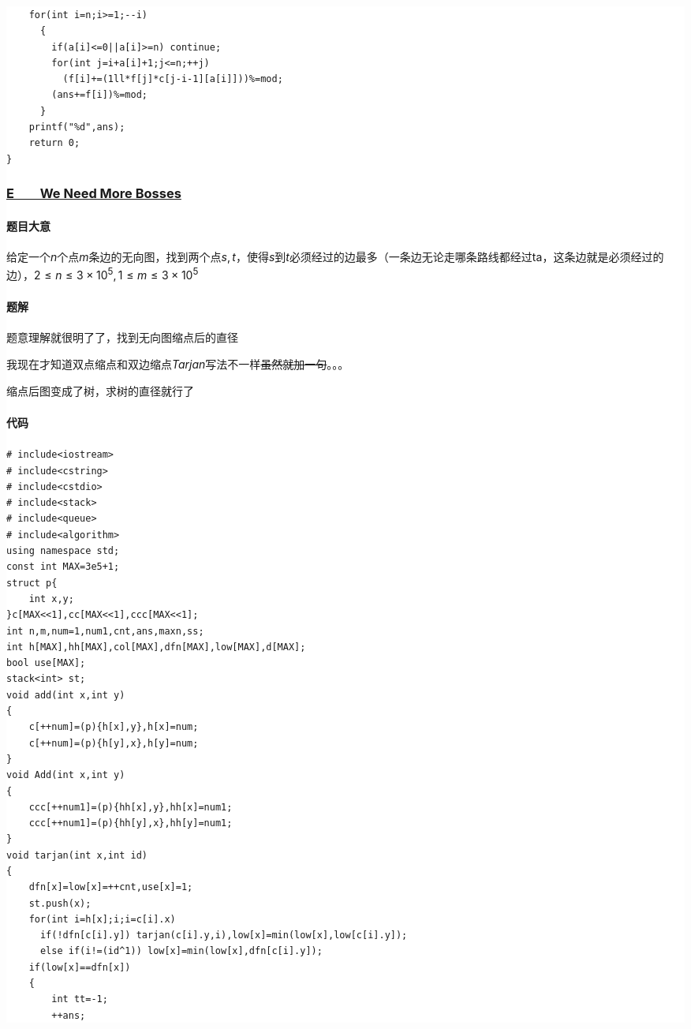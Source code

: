 ```
	for(int i=n;i>=1;--i)
	  {
	  	if(a[i]<=0||a[i]>=n) continue;
	  	for(int j=i+a[i]+1;j<=n;++j)
	  	  (f[i]+=(1ll*f[j]*c[j-i-1][a[i]]))%=mod;
	  	(ans+=f[i])%=mod;
	  }
	printf("%d",ans);
	return 0;
}
```
### [E　　We Need More Bosses](http://codeforces.com/contest/1000/problem/E)
#### 题目大意

给定一个$n$个点$m$条边的无向图，找到两个点$s,t$，使得$s$到$t$必须经过的边最多（一条边无论走哪条路线都经过ta，这条边就是必须经过的边），$2\leq n\leq 3\times 10^5,1\leq m\leq 3\times 10^5$

#### 题解
题意理解就很明了了，找到无向图缩点后的直径

我现在才知道双点缩点和双边缩点$Tarjan$写法不一样~~虽然就加一句~~。。。

缩点后图变成了树，求树的直径就行了

#### 代码
```
# include<iostream>
# include<cstring>
# include<cstdio>
# include<stack>
# include<queue>
# include<algorithm>
using namespace std;
const int MAX=3e5+1;
struct p{
	int x,y;
}c[MAX<<1],cc[MAX<<1],ccc[MAX<<1];
int n,m,num=1,num1,cnt,ans,maxn,ss;
int h[MAX],hh[MAX],col[MAX],dfn[MAX],low[MAX],d[MAX];
bool use[MAX];
stack<int> st;
void add(int x,int y)
{
	c[++num]=(p){h[x],y},h[x]=num;
	c[++num]=(p){h[y],x},h[y]=num;
}
void Add(int x,int y)
{
	ccc[++num1]=(p){hh[x],y},hh[x]=num1;
	ccc[++num1]=(p){hh[y],x},hh[y]=num1;
}
void tarjan(int x,int id)
{
	dfn[x]=low[x]=++cnt,use[x]=1;
	st.push(x);
	for(int i=h[x];i;i=c[i].x)
	  if(!dfn[c[i].y]) tarjan(c[i].y,i),low[x]=min(low[x],low[c[i].y]);
	  else if(i!=(id^1)) low[x]=min(low[x],dfn[c[i].y]);
	if(low[x]==dfn[x])
	{
		int tt=-1;
		++ans;
```